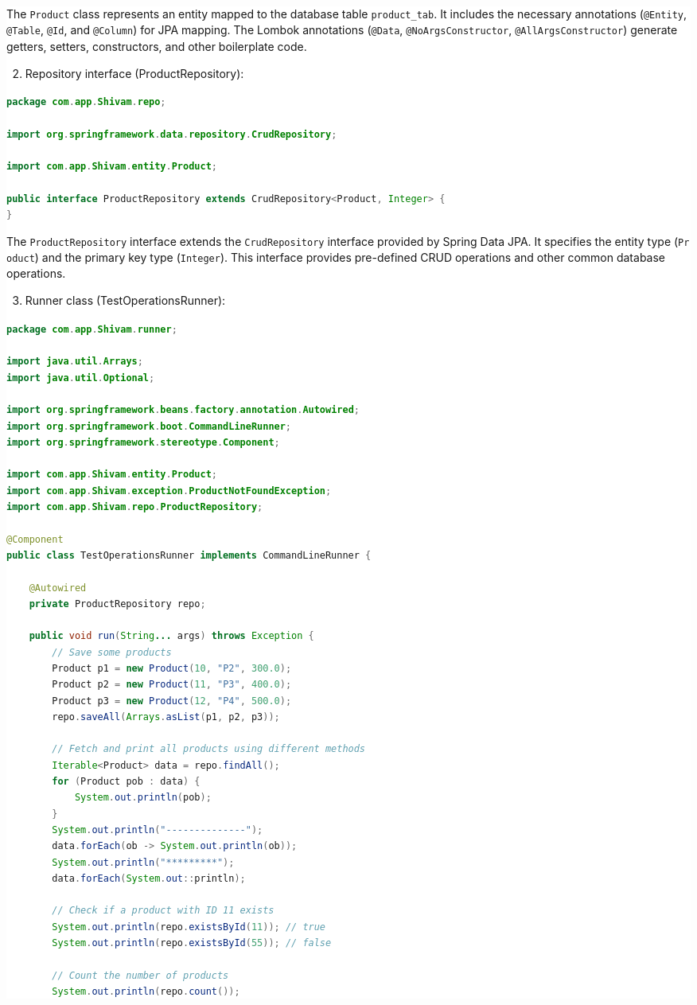 The `Product` class represents an entity mapped to the database table `product_tab`. It includes the necessary annotations (`@Entity`, `@Table`, `@Id`, and `@Column`) for JPA mapping. The Lombok annotations (`@Data`, `@NoArgsConstructor`, `@AllArgsConstructor`) generate getters, setters, constructors, and other boilerplate code.

2. Repository interface (ProductRepository):
```java
package com.app.Shivam.repo;

import org.springframework.data.repository.CrudRepository;

import com.app.Shivam.entity.Product;

public interface ProductRepository extends CrudRepository<Product, Integer> {
}
```
The `ProductRepository` interface extends the `CrudRepository` interface provided by Spring Data JPA. It specifies the entity type (`Product`) and the primary key type (`Integer`). This interface provides pre-defined CRUD operations and other common database operations.

3. Runner class (TestOperationsRunner):
```java
package com.app.Shivam.runner;

import java.util.Arrays;
import java.util.Optional;

import org.springframework.beans.factory.annotation.Autowired;
import org.springframework.boot.CommandLineRunner;
import org.springframework.stereotype.Component;

import com.app.Shivam.entity.Product;
import com.app.Shivam.exception.ProductNotFoundException;
import com.app.Shivam.repo.ProductRepository;

@Component
public class TestOperationsRunner implements CommandLineRunner {

	@Autowired
	private ProductRepository repo;

	public void run(String... args) throws Exception {
		// Save some products
		Product p1 = new Product(10, "P2", 300.0);
		Product p2 = new Product(11, "P3", 400.0);
		Product p3 = new Product(12, "P4", 500.0);
		repo.saveAll(Arrays.asList(p1, p2, p3));

		// Fetch and print all products using different methods
		Iterable<Product> data = repo.findAll();
		for (Product pob : data) {
			System.out.println(pob);
		}
		System.out.println("--------------");
		data.forEach(ob -> System.out.println(ob));
		System.out.println("*********");
		data.forEach(System.out::println);

		// Check if a product with ID 11 exists
		System.out.println(repo.existsById(11)); // true
		System.out.println(repo.existsById(55)); // false

		// Count the number of products
		System.out.println(repo.count());

```